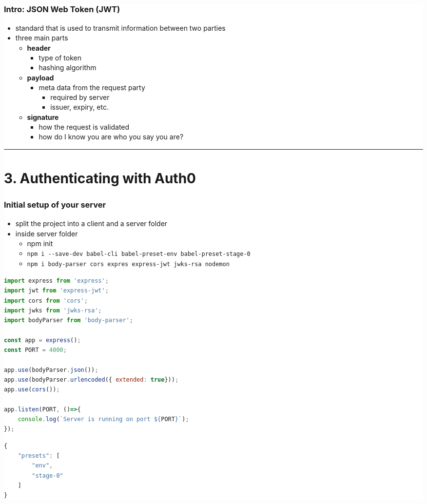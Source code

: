 ### Intro: JSON Web Token (JWT)

- standard that is used to transmit information between two parties
- three main parts
    - **header**
        - type of token
        - hashing algorithm
    - **payload**
        - meta data from the request party
            - required by server
            - issuer, expiry, etc.
    - **signature**
        - how the request is validated
        - how do I know you are who you say you are?

---

# 3. Authenticating with Auth0

### Initial setup of your server

- split the project into a client and a server folder
- inside server folder
    - npm init
    - `npm i --save-dev babel-cli babel-preset-env babel-preset-stage-0`
    - `npm i body-parser cors expres express-jwt jwks-rsa nodemon`

```jsx
import express from 'express';
import jwt from 'express-jwt';
import cors from 'cors';
import jwks from 'jwks-rsa';
import bodyParser from 'body-parser';

const app = express();
const PORT = 4000;

app.use(bodyParser.json());
app.use(bodyParser.urlencoded({ extended: true}));
app.use(cors());

app.listen(PORT, ()=>{
    console.log(`Server is running on port ${PORT}`);
});
```

```jsx
{
    "presets": [
        "env",
        "stage-0"
    ]
}
```
